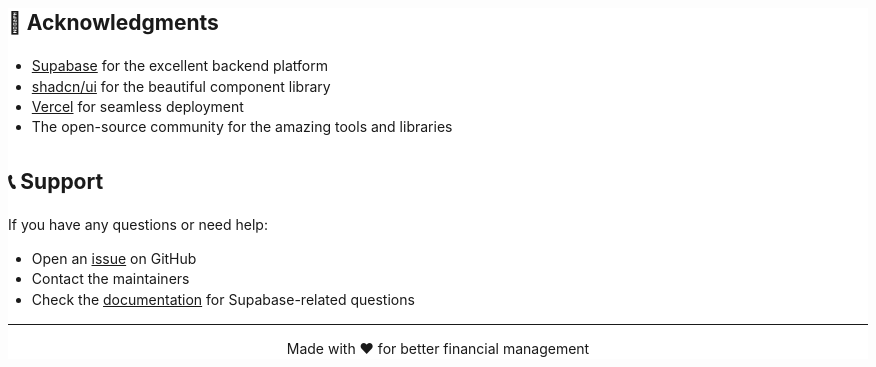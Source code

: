 ## 🙏 Acknowledgments

- [Supabase](https://supabase.com/) for the excellent backend platform
- [shadcn/ui](https://ui.shadcn.com/) for the beautiful component library
- [Vercel](https://vercel.com/) for seamless deployment
- The open-source community for the amazing tools and libraries

## 📞 Support

If you have any questions or need help:

- Open an [issue](https://github.com/ibrahimsengun/Masrafly/issues) on GitHub
- Contact the maintainers
- Check the [documentation](https://supabase.com/docs) for Supabase-related questions

---

<p align="center">Made with ❤️ for better financial management</p>
